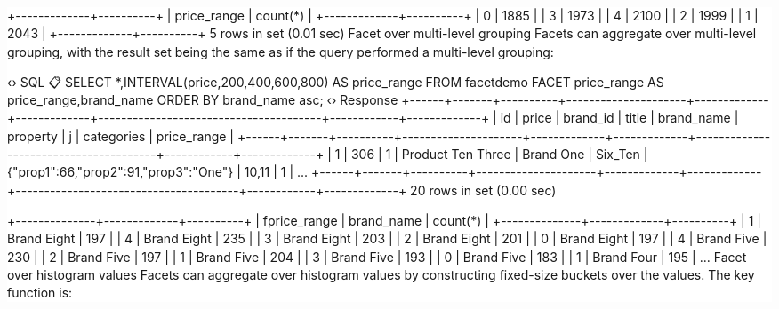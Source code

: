 +-------------+----------+
| price_range | count(*) |
+-------------+----------+
|           0 |     1885 |
|           3 |     1973 |
|           4 |     2100 |
|           2 |     1999 |
|           1 |     2043 |
+-------------+----------+
5 rows in set (0.01 sec) 
Facet over multi-level grouping
Facets can aggregate over multi-level grouping, with the result set being the same as if the query performed a multi-level grouping:

‹›
SQL
📋
SELECT *,INTERVAL(price,200,400,600,800) AS price_range FROM facetdemo
FACET price_range AS price_range,brand_name ORDER BY brand_name asc; 
‹›
Response
+------+-------+----------+---------------------+-------------+-------------+---------------------------------------+------------+-------------+
| id   | price | brand_id | title               | brand_name  | property    | j                                     | categories | price_range |
+------+-------+----------+---------------------+-------------+-------------+---------------------------------------+------------+-------------+
|    1 |   306 |        1 | Product Ten Three   | Brand One   | Six_Ten     | {"prop1":66,"prop2":91,"prop3":"One"} | 10,11      |           1 |
...
+------+-------+----------+---------------------+-------------+-------------+---------------------------------------+------------+-------------+
20 rows in set (0.00 sec)

+--------------+-------------+----------+
| fprice_range | brand_name  | count(*) |
+--------------+-------------+----------+
|            1 | Brand Eight |      197 |
|            4 | Brand Eight |      235 |
|            3 | Brand Eight |      203 |
|            2 | Brand Eight |      201 |
|            0 | Brand Eight |      197 |
|            4 | Brand Five  |      230 |
|            2 | Brand Five  |      197 |
|            1 | Brand Five  |      204 |
|            3 | Brand Five  |      193 |
|            0 | Brand Five  |      183 |
|            1 | Brand Four  |      195 |
... 
Facet over histogram values
Facets can aggregate over histogram values by constructing fixed-size buckets over the values. The key function is:
